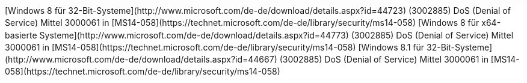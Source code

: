 </td>
</tr>
<tr>
<td style="border:1px solid black;">
[Windows 8 für 32-Bit-Systeme](http://www.microsoft.com/de-de/download/details.aspx?id=44723)  
(3002885)

</td>
<td style="border:1px solid black;">
DoS (Denial of Service)

</td>
<td style="border:1px solid black;">
Mittel

</td>
<td style="border:1px solid black;">
3000061 in [MS14-058](https://technet.microsoft.com/de-de/library/security/ms14-058)

</td>
</tr>
<tr>
<td style="border:1px solid black;">
[Windows 8 für x64-basierte Systeme](http://www.microsoft.com/de-de/download/details.aspx?id=44773)  
(3002885)

</td>
<td style="border:1px solid black;">
DoS (Denial of Service)

</td>
<td style="border:1px solid black;">
Mittel

</td>
<td style="border:1px solid black;">
3000061 in [MS14-058](https://technet.microsoft.com/de-de/library/security/ms14-058)

</td>
</tr>
<tr>
<td style="border:1px solid black;">
[Windows 8.1 für 32-Bit-Systeme](http://www.microsoft.com/de-de/download/details.aspx?id=44667)  
(3002885)

</td>
<td style="border:1px solid black;">
DoS (Denial of Service)

</td>
<td style="border:1px solid black;">
Mittel

</td>
<td style="border:1px solid black;">
3000061 in [MS14-058](https://technet.microsoft.com/de-de/library/security/ms14-058)
